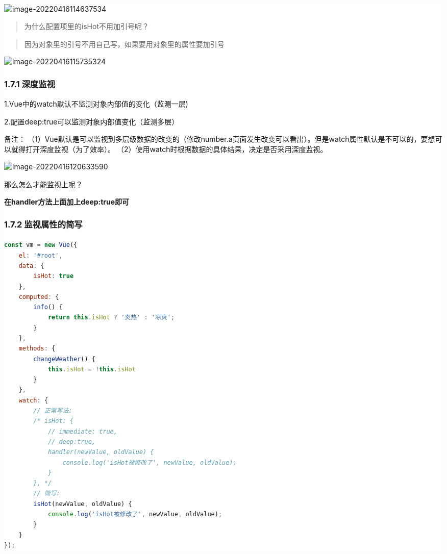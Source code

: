 ![image-20220416114637534](https://typora-1259403628.cos.ap-nanjing.myqcloud.com/image-20220416114637534.png)

> 为什么配置项里的isHot不用加引号呢？

> 因为对象里的引号不用自己写，如果要用对象里的属性要加引号



![image-20220416115735324](https://typora-1259403628.cos.ap-nanjing.myqcloud.com/image-20220416115735324.png)







### 1.7.1 深度监视

1.Vue中的watch默认不监测对象内部值的变化（监测一层)

2.配置deep:true可以监测对象内部值变化（监测多层）



备注：
（1）Vue默认是可以监视到多层级数据的改变的（修改number.a页面发生改变可以看出）。但是watch属性默认是不可以的，要想可以就得打开深度监视（为了效率）。
（2）使用watch时根据数据的具体结果，决定是否采用深度监视。



![image-20220416120633590](https://typora-1259403628.cos.ap-nanjing.myqcloud.com/image-20220416120633590.png)

那么怎么才能监视上呢？

**在handler方法上面加上deep:true即可**



### 1.7.2 监视属性的简写

```js
const vm = new Vue({
    el: '#root',
    data: {
        isHot: true
    },
    computed: {
        info() {
            return this.isHot ? '炎热' : '凉爽';
        }
    },
    methods: {
        changeWeather() {
            this.isHot = !this.isHot
        }
    },
    watch: {
        // 正常写法:
        /* isHot: {
            // immediate: true,
            // deep:true,
            handler(newValue, oldValue) {
                console.log('isHot被修改了', newValue, oldValue);
            }
        }, */
        // 简写:
        isHot(newValue, oldValue) {
            console.log('isHot被修改了', newValue, oldValue);
        }
    }
});

```